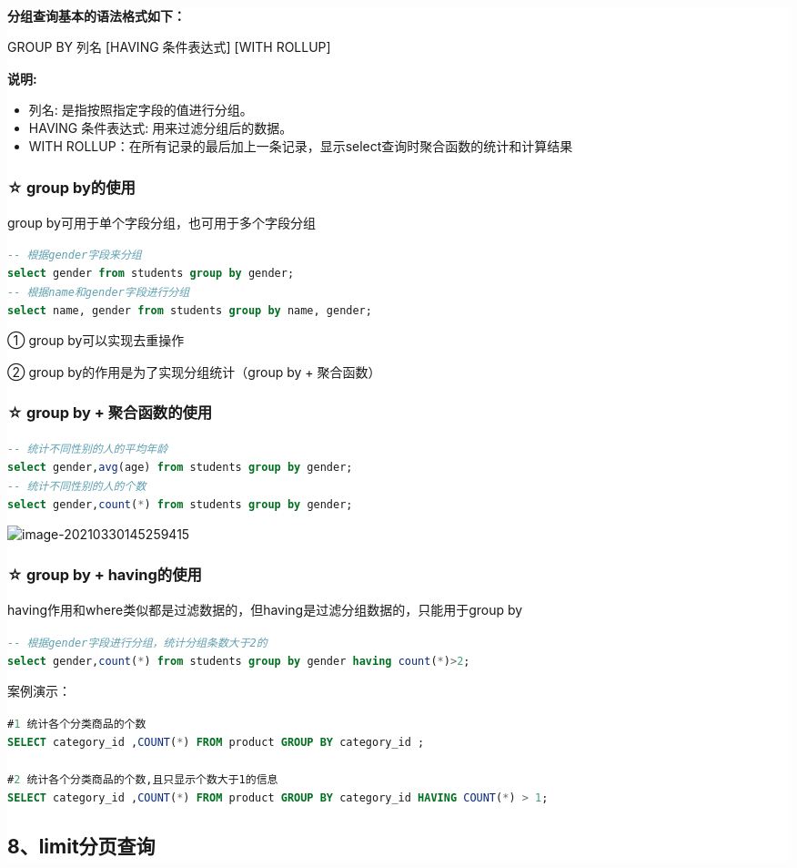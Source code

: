 **分组查询基本的语法格式如下：**

GROUP BY 列名 [HAVING 条件表达式] [WITH ROLLUP]

**说明:**

- 列名: 是指按照指定字段的值进行分组。
- HAVING 条件表达式: 用来过滤分组后的数据。
- WITH ROLLUP：在所有记录的最后加上一条记录，显示select查询时聚合函数的统计和计算结果

### ☆ group by的使用

group by可用于单个字段分组，也可用于多个字段分组

```sql
-- 根据gender字段来分组
select gender from students group by gender;
-- 根据name和gender字段进行分组
select name, gender from students group by name, gender;
```

① group by可以实现去重操作

② group by的作用是为了实现分组统计（group by + 聚合函数）

### ☆ group by + 聚合函数的使用

```sql
-- 统计不同性别的人的平均年龄
select gender,avg(age) from students group by gender;
-- 统计不同性别的人的个数
select gender,count(*) from students group by gender;
```

![image-20210330145259415](media/image-20210330145259415.png)

### ☆ group by + having的使用

having作用和where类似都是过滤数据的，但having是过滤分组数据的，只能用于group by

```sql
-- 根据gender字段进行分组，统计分组条数大于2的
select gender,count(*) from students group by gender having count(*)>2;
```

案例演示：

```sql
#1 统计各个分类商品的个数
SELECT category_id ,COUNT(*) FROM product GROUP BY category_id ;

#2 统计各个分类商品的个数,且只显示个数大于1的信息
SELECT category_id ,COUNT(*) FROM product GROUP BY category_id HAVING COUNT(*) > 1;
```

## 8、limit分页查询
